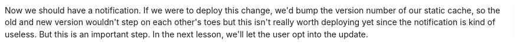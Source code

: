 Now we should have a notification. If we were to deploy this change, we'd bump the version number of our static cache, so the old and new version wouldn't step on each other's toes but this isn't really worth deploying yet since the notification is kind of useless. But this is an important step. In the next lesson, we'll let the user opt into the update.